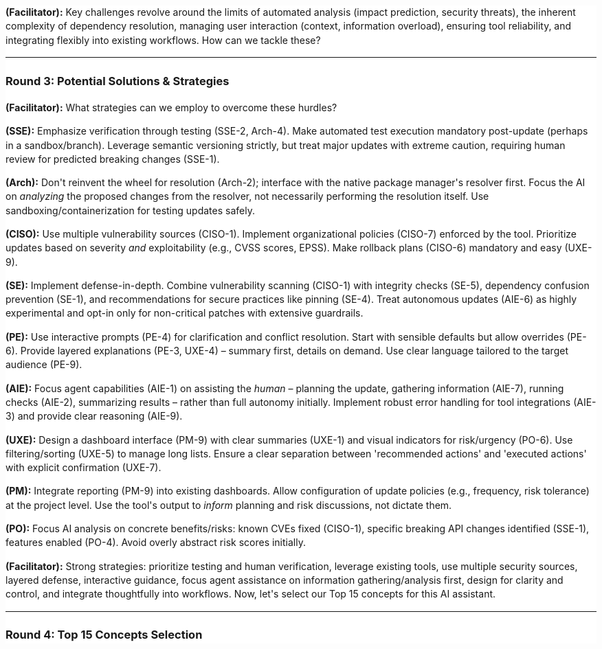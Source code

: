 **(Facilitator):** Key challenges revolve around the limits of automated analysis (impact prediction, security threats), the inherent complexity of dependency resolution, managing user interaction (context, information overload), ensuring tool reliability, and integrating flexibly into existing workflows. How can we tackle these?

---

### Round 3: Potential Solutions & Strategies

**(Facilitator):** What strategies can we employ to overcome these hurdles?

**(SSE):** Emphasize verification through testing (SSE-2, Arch-4). Make automated test execution mandatory post-update (perhaps in a sandbox/branch). Leverage semantic versioning strictly, but treat major updates with extreme caution, requiring human review for predicted breaking changes (SSE-1).

**(Arch):** Don't reinvent the wheel for resolution (Arch-2); interface with the native package manager's resolver first. Focus the AI on *analyzing* the proposed changes from the resolver, not necessarily performing the resolution itself. Use sandboxing/containerization for testing updates safely.

**(CISO):** Use multiple vulnerability sources (CISO-1). Implement organizational policies (CISO-7) enforced by the tool. Prioritize updates based on severity *and* exploitability (e.g., CVSS scores, EPSS). Make rollback plans (CISO-6) mandatory and easy (UXE-9).

**(SE):** Implement defense-in-depth. Combine vulnerability scanning (CISO-1) with integrity checks (SE-5), dependency confusion prevention (SE-1), and recommendations for secure practices like pinning (SE-4). Treat autonomous updates (AIE-6) as highly experimental and opt-in only for non-critical patches with extensive guardrails.

**(PE):** Use interactive prompts (PE-4) for clarification and conflict resolution. Start with sensible defaults but allow overrides (PE-6). Provide layered explanations (PE-3, UXE-4) – summary first, details on demand. Use clear language tailored to the target audience (PE-9).

**(AIE):** Focus agent capabilities (AIE-1) on assisting the *human* – planning the update, gathering information (AIE-7), running checks (AIE-2), summarizing results – rather than full autonomy initially. Implement robust error handling for tool integrations (AIE-3) and provide clear reasoning (AIE-9).

**(UXE):** Design a dashboard interface (PM-9) with clear summaries (UXE-1) and visual indicators for risk/urgency (PO-6). Use filtering/sorting (UXE-5) to manage long lists. Ensure a clear separation between 'recommended actions' and 'executed actions' with explicit confirmation (UXE-7).

**(PM):** Integrate reporting (PM-9) into existing dashboards. Allow configuration of update policies (e.g., frequency, risk tolerance) at the project level. Use the tool's output to *inform* planning and risk discussions, not dictate them.

**(PO):** Focus AI analysis on concrete benefits/risks: known CVEs fixed (CISO-1), specific breaking API changes identified (SSE-1), features enabled (PO-4). Avoid overly abstract risk scores initially.

**(Facilitator):** Strong strategies: prioritize testing and human verification, leverage existing tools, use multiple security sources, layered defense, interactive guidance, focus agent assistance on information gathering/analysis first, design for clarity and control, and integrate thoughtfully into workflows. Now, let's select our Top 15 concepts for this AI assistant.

---

### Round 4: Top 15 Concepts Selection
